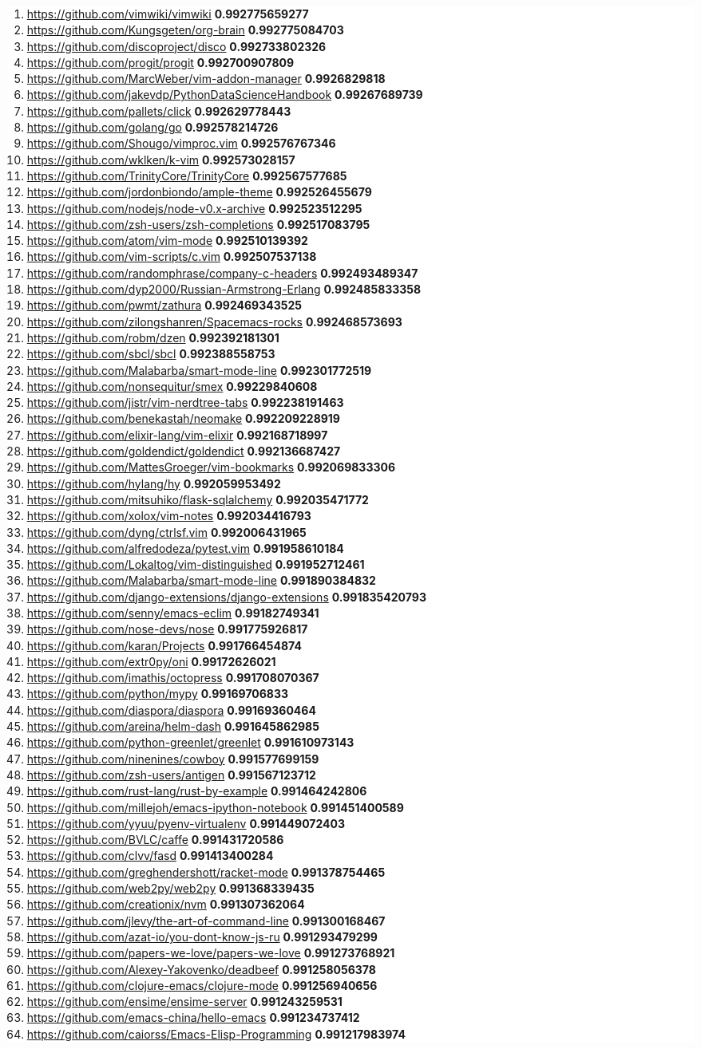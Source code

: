  1. https://github.com/vimwiki/vimwiki **0.992775659277**
 1. https://github.com/Kungsgeten/org-brain **0.992775084703**
 1. https://github.com/discoproject/disco **0.992733802326**
 1. https://github.com/progit/progit **0.992700907809**
 1. https://github.com/MarcWeber/vim-addon-manager **0.9926829818**
 1. https://github.com/jakevdp/PythonDataScienceHandbook **0.99267689739**
 1. https://github.com/pallets/click **0.992629778443**
 1. https://github.com/golang/go **0.992578214726**
 1. https://github.com/Shougo/vimproc.vim **0.992576767346**
 1. https://github.com/wklken/k-vim **0.992573028157**
 1. https://github.com/TrinityCore/TrinityCore **0.992567577685**
 1. https://github.com/jordonbiondo/ample-theme **0.992526455679**
 1. https://github.com/nodejs/node-v0.x-archive **0.992523512295**
 1. https://github.com/zsh-users/zsh-completions **0.992517083795**
 1. https://github.com/atom/vim-mode **0.992510139392**
 1. https://github.com/vim-scripts/c.vim **0.992507537138**
 1. https://github.com/randomphrase/company-c-headers **0.992493489347**
 1. https://github.com/dyp2000/Russian-Armstrong-Erlang **0.992485833358**
 1. https://github.com/pwmt/zathura **0.992469343525**
 1. https://github.com/zilongshanren/Spacemacs-rocks **0.992468573693**
 1. https://github.com/robm/dzen **0.992392181301**
 1. https://github.com/sbcl/sbcl **0.992388558753**
 1. https://github.com/Malabarba/smart-mode-line **0.992301772519**
 1. https://github.com/nonsequitur/smex **0.99229840608**
 1. https://github.com/jistr/vim-nerdtree-tabs **0.992238191463**
 1. https://github.com/benekastah/neomake **0.992209228919**
 1. https://github.com/elixir-lang/vim-elixir **0.992168718997**
 1. https://github.com/goldendict/goldendict **0.992136687427**
 1. https://github.com/MattesGroeger/vim-bookmarks **0.992069833306**
 1. https://github.com/hylang/hy **0.992059953492**
 1. https://github.com/mitsuhiko/flask-sqlalchemy **0.992035471772**
 1. https://github.com/xolox/vim-notes **0.992034416793**
 1. https://github.com/dyng/ctrlsf.vim **0.992006431965**
 1. https://github.com/alfredodeza/pytest.vim **0.991958610184**
 1. https://github.com/Lokaltog/vim-distinguished **0.991952712461**
 1. https://github.com/Malabarba/smart-mode-line **0.991890384832**
 1. https://github.com/django-extensions/django-extensions **0.991835420793**
 1. https://github.com/senny/emacs-eclim **0.99182749341**
 1. https://github.com/nose-devs/nose **0.991775926817**
 1. https://github.com/karan/Projects **0.991766454874**
 1. https://github.com/extr0py/oni **0.99172626021**
 1. https://github.com/imathis/octopress **0.991708070367**
 1. https://github.com/python/mypy **0.99169706833**
 1. https://github.com/diaspora/diaspora **0.99169360464**
 1. https://github.com/areina/helm-dash **0.991645862985**
 1. https://github.com/python-greenlet/greenlet **0.991610973143**
 1. https://github.com/ninenines/cowboy **0.991577699159**
 1. https://github.com/zsh-users/antigen **0.991567123712**
 1. https://github.com/rust-lang/rust-by-example **0.991464242806**
 1. https://github.com/millejoh/emacs-ipython-notebook **0.991451400589**
 1. https://github.com/yyuu/pyenv-virtualenv **0.991449072403**
 1. https://github.com/BVLC/caffe **0.991431720586**
 1. https://github.com/clvv/fasd **0.991413400284**
 1. https://github.com/greghendershott/racket-mode **0.991378754465**
 1. https://github.com/web2py/web2py **0.991368339435**
 1. https://github.com/creationix/nvm **0.991307362064**
 1. https://github.com/jlevy/the-art-of-command-line **0.991300168467**
 1. https://github.com/azat-io/you-dont-know-js-ru **0.991293479299**
 1. https://github.com/papers-we-love/papers-we-love **0.991273768921**
 1. https://github.com/Alexey-Yakovenko/deadbeef **0.991258056378**
 1. https://github.com/clojure-emacs/clojure-mode **0.991256940656**
 1. https://github.com/ensime/ensime-server **0.991243259531**
 1. https://github.com/emacs-china/hello-emacs **0.991234737412**
 1. https://github.com/caiorss/Emacs-Elisp-Programming **0.991217983974**